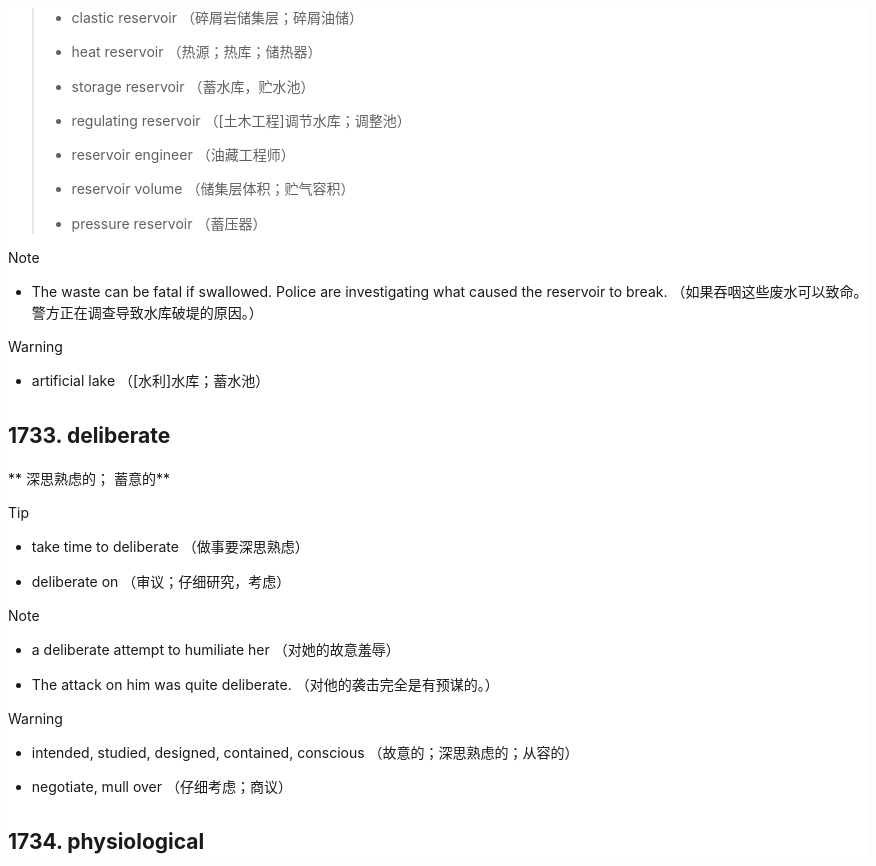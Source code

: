 > - clastic reservoir （碎屑岩储集层；碎屑油储）
>
> - heat reservoir （热源；热库；储热器）
>
> - storage reservoir （蓄水库，贮水池）
>
> - regulating reservoir （[土木工程]调节水库；调整池）
>
> - reservoir engineer （油藏工程师）
>
> - reservoir volume （储集层体积；贮气容积）
>
> - pressure reservoir （蓄压器）
>

> [!NOTE]
>
> - The waste can be fatal if swallowed. Police are investigating what caused the reservoir to break. （如果吞咽这些废水可以致命。警方正在调查导致水库破堤的原因。）
>

> [!WARNING]
>
> - artificial lake （[水利]水库；蓄水池）
>

## 1733. deliberate

** 深思熟虑的； 蓄意的**

> [!TIP]
>
> - take time to deliberate （做事要深思熟虑）
>
> - deliberate on （审议；仔细研究，考虑）
>

> [!NOTE]
>
> - a deliberate attempt to humiliate her （对她的故意羞辱）
>
> - The attack on him was quite deliberate. （对他的袭击完全是有预谋的。）
>

> [!WARNING]
>
> - intended, studied, designed, contained, conscious （故意的；深思熟虑的；从容的）
>
> - negotiate, mull over （仔细考虑；商议）
>

## 1734. physiological
